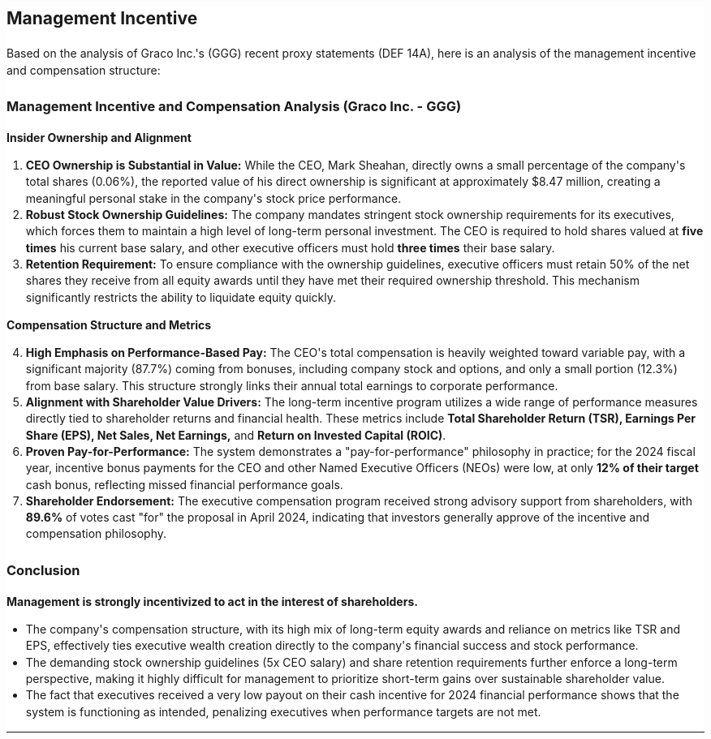 
## Management Incentive

Based on the analysis of Graco Inc.'s (GGG) recent proxy statements (DEF 14A), here is an analysis of the management incentive and compensation structure:

### **Management Incentive and Compensation Analysis (Graco Inc. - GGG)**

**Insider Ownership and Alignment**

1.  **CEO Ownership is Substantial in Value:** While the CEO, Mark Sheahan, directly owns a small percentage of the company's total shares (0.06%), the reported value of his direct ownership is significant at approximately $8.47 million, creating a meaningful personal stake in the company's stock price performance.
2.  **Robust Stock Ownership Guidelines:** The company mandates stringent stock ownership requirements for its executives, which forces them to maintain a high level of long-term personal investment. The CEO is required to hold shares valued at **five times** his current base salary, and other executive officers must hold **three times** their base salary.
3.  **Retention Requirement:** To ensure compliance with the ownership guidelines, executive officers must retain 50% of the net shares they receive from all equity awards until they have met their required ownership threshold. This mechanism significantly restricts the ability to liquidate equity quickly.

**Compensation Structure and Metrics**

4.  **High Emphasis on Performance-Based Pay:** The CEO's total compensation is heavily weighted toward variable pay, with a significant majority (87.7%) coming from bonuses, including company stock and options, and only a small portion (12.3%) from base salary. This structure strongly links their annual total earnings to corporate performance.
5.  **Alignment with Shareholder Value Drivers:** The long-term incentive program utilizes a wide range of performance measures directly tied to shareholder returns and financial health. These metrics include **Total Shareholder Return (TSR), Earnings Per Share (EPS), Net Sales, Net Earnings,** and **Return on Invested Capital (ROIC)**.
6.  **Proven Pay-for-Performance:** The system demonstrates a "pay-for-performance" philosophy in practice; for the 2024 fiscal year, incentive bonus payments for the CEO and other Named Executive Officers (NEOs) were low, at only **12% of their target** cash bonus, reflecting missed financial performance goals.
7.  **Shareholder Endorsement:** The executive compensation program received strong advisory support from shareholders, with **89.6%** of votes cast "for" the proposal in April 2024, indicating that investors generally approve of the incentive and compensation philosophy.

### **Conclusion**

**Management is strongly incentivized to act in the interest of shareholders.**

*   The company's compensation structure, with its high mix of long-term equity awards and reliance on metrics like TSR and EPS, effectively ties executive wealth creation directly to the company's financial success and stock performance.
*   The demanding stock ownership guidelines (5x CEO salary) and share retention requirements further enforce a long-term perspective, making it highly difficult for management to prioritize short-term gains over sustainable shareholder value.
*   The fact that executives received a very low payout on their cash incentive for 2024 financial performance shows that the system is functioning as intended, penalizing executives when performance targets are not met.

---